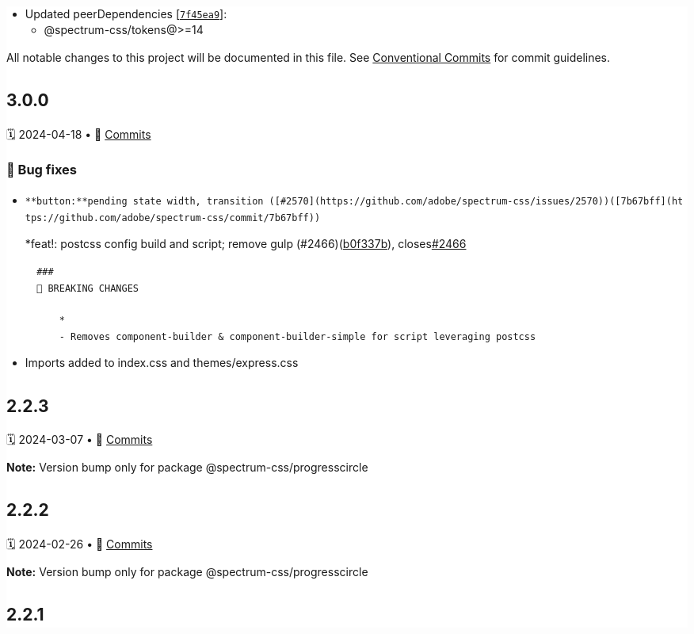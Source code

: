 - Updated peerDependencies [[`7f45ea9`](https://github.com/adobe/spectrum-css/commit/7f45ea95d3d31addf29b0720de8623b0f3f0431d)]:
  - @spectrum-css/tokens@>=14

All notable changes to this project will be documented in this file.
See [Conventional Commits](https://conventionalcommits.org) for commit guidelines.

<a name="3.0.0"></a>

## 3.0.0

🗓
2024-04-18 • 📝 [Commits](https://github.com/adobe/spectrum-css/compare/@spectrum-css/progresscircle@2.2.3...@spectrum-css/progresscircle@3.0.0)

### 🐛 Bug fixes

-     **button:**pending state width, transition ([#2570](https://github.com/adobe/spectrum-css/issues/2570))([7b67bff](https://github.com/adobe/spectrum-css/commit/7b67bff))

  \*feat!: postcss config build and script; remove gulp (#2466)([b0f337b](https://github.com/adobe/spectrum-css/commit/b0f337b)), closes[#2466](https://github.com/adobe/spectrum-css/issues/2466)

      	###
      	🛑 BREAKING CHANGES

      		*
      		- Removes component-builder & component-builder-simple for script leveraging postcss

* Imports added to index.css and themes/express.css

<a name="2.2.3"></a>

## 2.2.3

🗓
2024-03-07 • 📝 [Commits](https://github.com/adobe/spectrum-css/compare/@spectrum-css/progresscircle@2.2.2...@spectrum-css/progresscircle@2.2.3)

**Note:** Version bump only for package @spectrum-css/progresscircle

<a name="2.2.2"></a>

## 2.2.2

🗓
2024-02-26 • 📝 [Commits](https://github.com/adobe/spectrum-css/compare/@spectrum-css/progresscircle@2.2.1...@spectrum-css/progresscircle@2.2.2)

**Note:** Version bump only for package @spectrum-css/progresscircle

<a name="2.2.1"></a>

## 2.2.1
